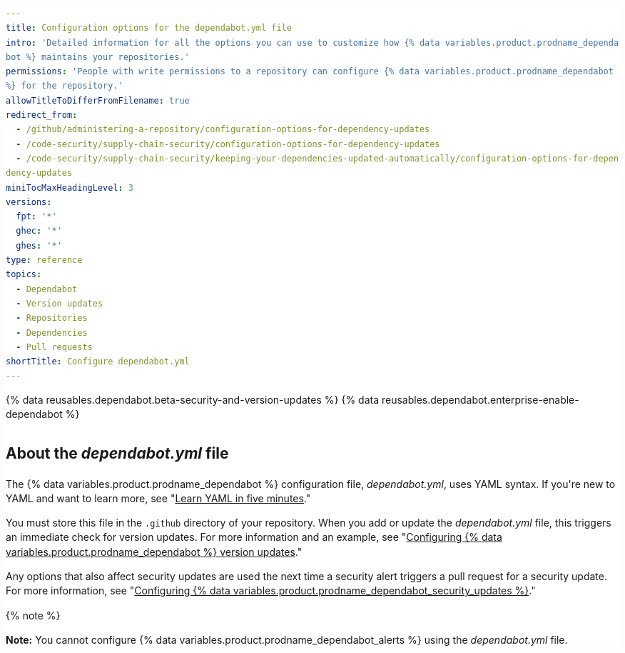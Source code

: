 ```yaml
---
title: Configuration options for the dependabot.yml file
intro: 'Detailed information for all the options you can use to customize how {% data variables.product.prodname_dependabot %} maintains your repositories.'
permissions: 'People with write permissions to a repository can configure {% data variables.product.prodname_dependabot %} for the repository.'
allowTitleToDifferFromFilename: true
redirect_from:
  - /github/administering-a-repository/configuration-options-for-dependency-updates
  - /code-security/supply-chain-security/configuration-options-for-dependency-updates
  - /code-security/supply-chain-security/keeping-your-dependencies-updated-automatically/configuration-options-for-dependency-updates
miniTocMaxHeadingLevel: 3
versions:
  fpt: '*'
  ghec: '*'
  ghes: '*'
type: reference
topics:
  - Dependabot
  - Version updates
  - Repositories
  - Dependencies
  - Pull requests
shortTitle: Configure dependabot.yml
---
```


{% data reusables.dependabot.beta-security-and-version-updates %}
{% data reusables.dependabot.enterprise-enable-dependabot %}

## About the *dependabot.yml* file

The {% data variables.product.prodname_dependabot %} configuration file, *dependabot.yml*, uses YAML syntax. If you're new to YAML and want to learn more, see "[Learn YAML in five minutes](https://www.codeproject.com/Articles/1214409/Learn-YAML-in-five-minutes)."

You must store this file in the `.github` directory of your repository. When you add or update the *dependabot.yml* file, this triggers an immediate check for version updates. For more information and an example, see "[Configuring {% data variables.product.prodname_dependabot %} version updates](/code-security/supply-chain-security/keeping-your-dependencies-updated-automatically/enabling-and-disabling-dependabot-version-updates#enabling-dependabot-version-updates)."

Any options that also affect security updates are used the next time a security alert triggers a pull request for a security update.  For more information, see "[Configuring {% data variables.product.prodname_dependabot_security_updates %}](/code-security/supply-chain-security/managing-vulnerabilities-in-your-projects-dependencies/configuring-dependabot-security-updates)."

{% note %}

**Note:** You cannot configure {% data variables.product.prodname_dependabot_alerts %} using the *dependabot.yml* file.

